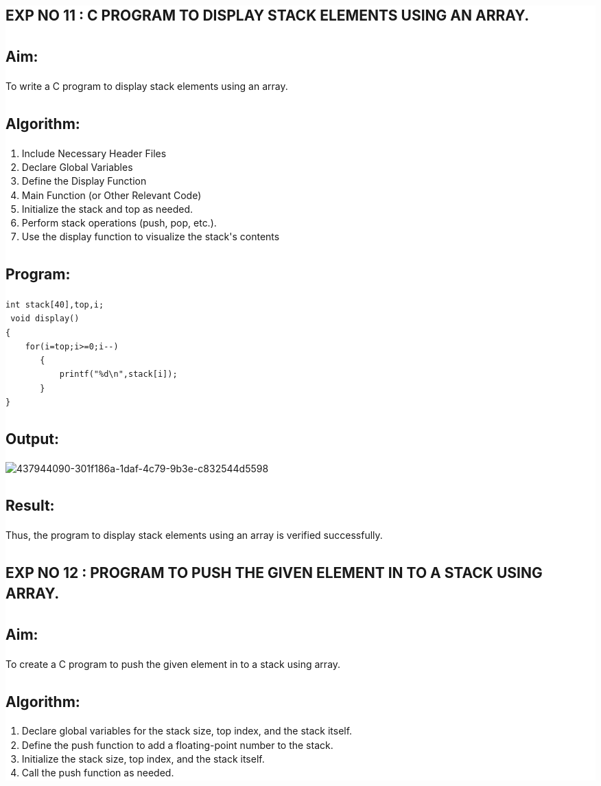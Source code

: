 ## EXP NO 11 : C PROGRAM TO DISPLAY STACK ELEMENTS USING AN ARRAY.

## Aim:
To write a C program to display stack elements using an array.

## Algorithm:
1.	Include Necessary Header Files
2.	Declare Global Variables
3.	Define the Display Function
4.	Main Function (or Other Relevant Code)
5.	Initialize the stack and top as needed.
6.	Perform stack operations (push, pop, etc.).
7.	Use the display function to visualize the stack's contents
 
## Program:
~~~
int stack[40],top,i;
 void display()
{
    for(i=top;i>=0;i--)
       {
           printf("%d\n",stack[i]);
       }
}
~~~
## Output:
![437944090-301f186a-1daf-4c79-9b3e-c832544d5598](https://github.com/user-attachments/assets/e3fddc1a-7911-4b6d-982b-157feaaa7085)

## Result:
Thus, the program to display stack elements using an array is verified successfully.
 


## EXP NO 12 : PROGRAM TO PUSH THE GIVEN ELEMENT IN TO A STACK USING ARRAY.

## Aim:
To create a C program to push the given element in to a stack using array.

## Algorithm:
1.	Declare global variables for the stack size, top index, and the stack itself.
2.	Define the push function to add a floating-point number to the stack.
3.	Initialize the stack size, top index, and the stack itself.
4.	Call the push function as needed.
 